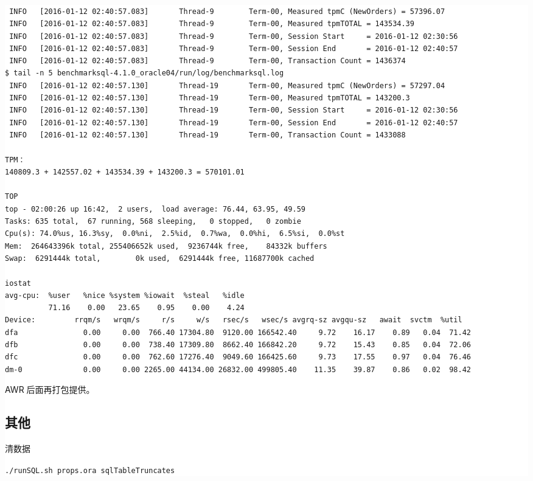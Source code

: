 ```  
 INFO   [2016-01-12 02:40:57.083]       Thread-9        Term-00, Measured tpmC (NewOrders) = 57396.07  
 INFO   [2016-01-12 02:40:57.083]       Thread-9        Term-00, Measured tpmTOTAL = 143534.39  
 INFO   [2016-01-12 02:40:57.083]       Thread-9        Term-00, Session Start     = 2016-01-12 02:30:56  
 INFO   [2016-01-12 02:40:57.083]       Thread-9        Term-00, Session End       = 2016-01-12 02:40:57  
 INFO   [2016-01-12 02:40:57.083]       Thread-9        Term-00, Transaction Count = 1436374  
$ tail -n 5 benchmarksql-4.1.0_oracle04/run/log/benchmarksql.log   
 INFO   [2016-01-12 02:40:57.130]       Thread-19       Term-00, Measured tpmC (NewOrders) = 57297.04  
 INFO   [2016-01-12 02:40:57.130]       Thread-19       Term-00, Measured tpmTOTAL = 143200.3  
 INFO   [2016-01-12 02:40:57.130]       Thread-19       Term-00, Session Start     = 2016-01-12 02:30:56  
 INFO   [2016-01-12 02:40:57.130]       Thread-19       Term-00, Session End       = 2016-01-12 02:40:57  
 INFO   [2016-01-12 02:40:57.130]       Thread-19       Term-00, Transaction Count = 1433088  
  
TPM：  
140809.3 + 142557.02 + 143534.39 + 143200.3 = 570101.01  
  
TOP  
top - 02:00:26 up 16:42,  2 users,  load average: 76.44, 63.95, 49.59  
Tasks: 635 total,  67 running, 568 sleeping,   0 stopped,   0 zombie  
Cpu(s): 74.0%us, 16.3%sy,  0.0%ni,  2.5%id,  0.7%wa,  0.0%hi,  6.5%si,  0.0%st  
Mem:  264643396k total, 255406652k used,  9236744k free,    84332k buffers  
Swap:  6291444k total,        0k used,  6291444k free, 11687700k cached  
  
iostat  
avg-cpu:  %user   %nice %system %iowait  %steal   %idle  
          71.16    0.00   23.65    0.95    0.00    4.24  
Device:         rrqm/s   wrqm/s     r/s     w/s   rsec/s   wsec/s avgrq-sz avgqu-sz   await  svctm  %util  
dfa               0.00     0.00  766.40 17304.80  9120.00 166542.40     9.72    16.17    0.89   0.04  71.42  
dfb               0.00     0.00  738.40 17309.80  8662.40 166842.20     9.72    15.43    0.85   0.04  72.06  
dfc               0.00     0.00  762.60 17276.40  9049.60 166425.60     9.73    17.55    0.97   0.04  76.46  
dm-0              0.00     0.00 2265.00 44134.00 26832.00 499805.40    11.35    39.87    0.86   0.02  98.42  
```  
  
AWR 后面再打包提供。  
  
  
## 其他  
清数据  
  
```  
./runSQL.sh props.ora sqlTableTruncates  
```  
  